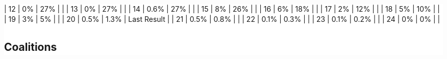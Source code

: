 | 12 | 0% | 27% |  |
| 13 | 0% | 27% |  |
| 14 | 0.6% | 27% |  |
| 15 | 8% | 26% |  |
| 16 | 6% | 18% |  |
| 17 | 2% | 12% |  |
| 18 | 5% | 10% |  |
| 19 | 3% | 5% |  |
| 20 | 0.5% | 1.3% | Last Result |
| 21 | 0.5% | 0.8% |  |
| 22 | 0.1% | 0.3% |  |
| 23 | 0.1% | 0.2% |  |
| 24 | 0% | 0% |  |


## Coalitions
